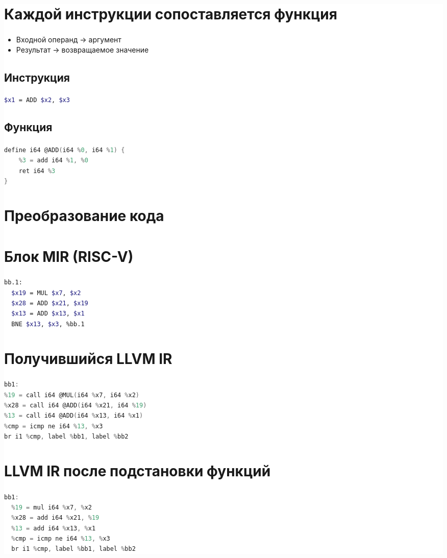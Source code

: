 # Каждой инструкции сопоставляется функция
+ Входной операнд -> аргумент
+ Результат -> возвращаемое значение



## Инструкция
```bash
$x1 = ADD $x2, $x3
```

## Функция
```c
define i64 @ADD(i64 %0, i64 %1) {
    %3 = add i64 %1, %0
    ret i64 %3
}
```


Преобразование кода
===




# Блок MIR (RISC-V)
```bash
bb.1:
  $x19 = MUL $x7, $x2
  $x28 = ADD $x21, $x19
  $x13 = ADD $x13, $x1
  BNE $x13, $x3, %bb.1
```

# Получившийся LLVM IR
```c
bb1:
%19 = call i64 @MUL(i64 %x7, i64 %x2)
%x28 = call i64 @ADD(i64 %x21, i64 %19)
%13 = call i64 @ADD(i64 %x13, i64 %x1)
%cmp = icmp ne i64 %13, %x3
br i1 %cmp, label %bb1, label %bb2
```

# LLVM IR после подстановки функций
```c
bb1:
  %19 = mul i64 %x7, %x2
  %x28 = add i64 %x21, %19
  %13 = add i64 %x13, %x1
  %cmp = icmp ne i64 %13, %x3
  br i1 %cmp, label %bb1, label %bb2
```
